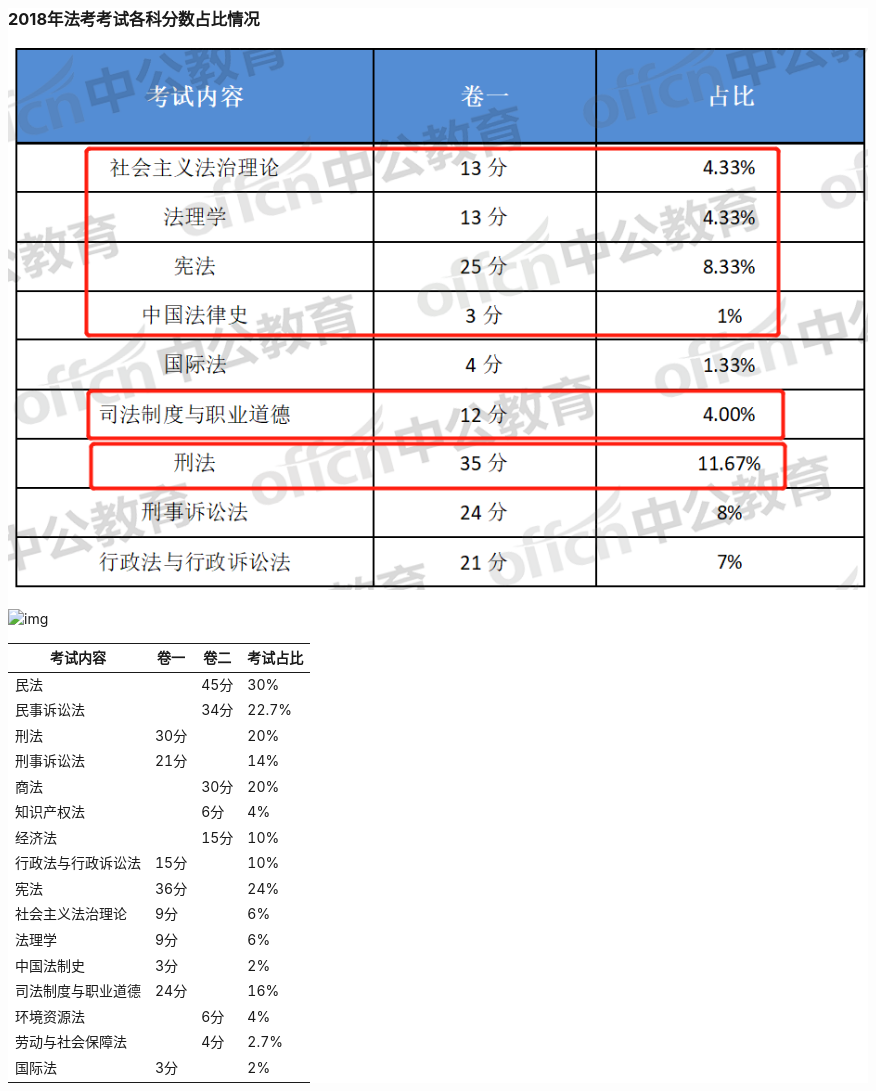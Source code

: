 ### 2018年法考考试各科分数占比情况

![img](imgs/20200402051236181.png)

![img](http://www.sifalu.com/uploadfile/2020/0402/20200402051456427.png)

| **考试内容**       | **卷一** | **卷二** | **考试占比** |
| ------------------ | -------- | -------- | ------------ |
| 民法               |          | 45分     | 30%          |
| 民事诉讼法         |          | 34分     | 22.7%        |
| 刑法               | 30分     |          | 20%          |
| 刑事诉讼法         | 21分     |          | 14%          |
| 商法               |          | 30分     | 20%          |
| 知识产权法         |          | 6分      | 4%           |
| 经济法             |          | 15分     | 10%          |
| 行政法与行政诉讼法 | 15分     |          | 10%          |
| 宪法               | 36分     |          | 24%          |
| 社会主义法治理论   | 9分      |          | 6%           |
| 法理学             | 9分      |          | 6%           |
| 中国法制史         | 3分      |          | 2%           |
| 司法制度与职业道德 | 24分     |          | 16%          |
| 环境资源法         |          | 6分      | 4%           |
| 劳动与社会保障法   |          | 4分      | 2.7%         |
| 国际法             | 3分      |          | 2%           |